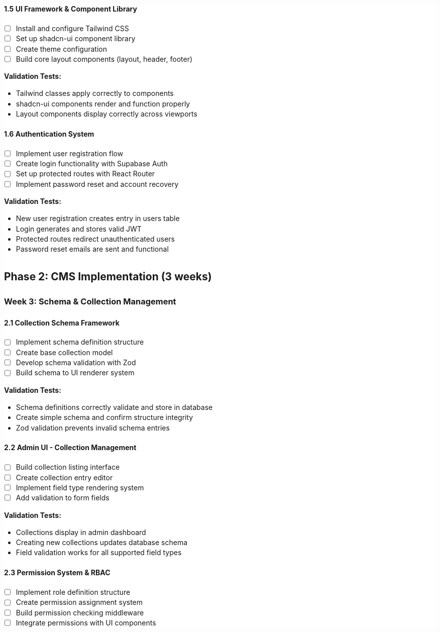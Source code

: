 #### 1.5 UI Framework & Component Library
- [ ] Install and configure Tailwind CSS
- [ ] Set up shadcn-ui component library
- [ ] Create theme configuration
- [ ] Build core layout components (layout, header, footer)

**Validation Tests:**
- Tailwind classes apply correctly to components
- shadcn-ui components render and function properly
- Layout components display correctly across viewports

#### 1.6 Authentication System
- [ ] Implement user registration flow
- [ ] Create login functionality with Supabase Auth
- [ ] Set up protected routes with React Router
- [ ] Implement password reset and account recovery

**Validation Tests:**
- New user registration creates entry in users table
- Login generates and stores valid JWT
- Protected routes redirect unauthenticated users
- Password reset emails are sent and functional

## Phase 2: CMS Implementation (3 weeks)

### Week 3: Schema & Collection Management

#### 2.1 Collection Schema Framework
- [ ] Implement schema definition structure
- [ ] Create base collection model
- [ ] Develop schema validation with Zod
- [ ] Build schema to UI renderer system

**Validation Tests:**
- Schema definitions correctly validate and store in database
- Create simple schema and confirm structure integrity
- Zod validation prevents invalid schema entries

#### 2.2 Admin UI - Collection Management
- [ ] Build collection listing interface
- [ ] Create collection entry editor
- [ ] Implement field type rendering system
- [ ] Add validation to form fields

**Validation Tests:**
- Collections display in admin dashboard
- Creating new collections updates database schema
- Field validation works for all supported field types

#### 2.3 Permission System & RBAC
- [ ] Implement role definition structure
- [ ] Create permission assignment system
- [ ] Build permission checking middleware
- [ ] Integrate permissions with UI components

